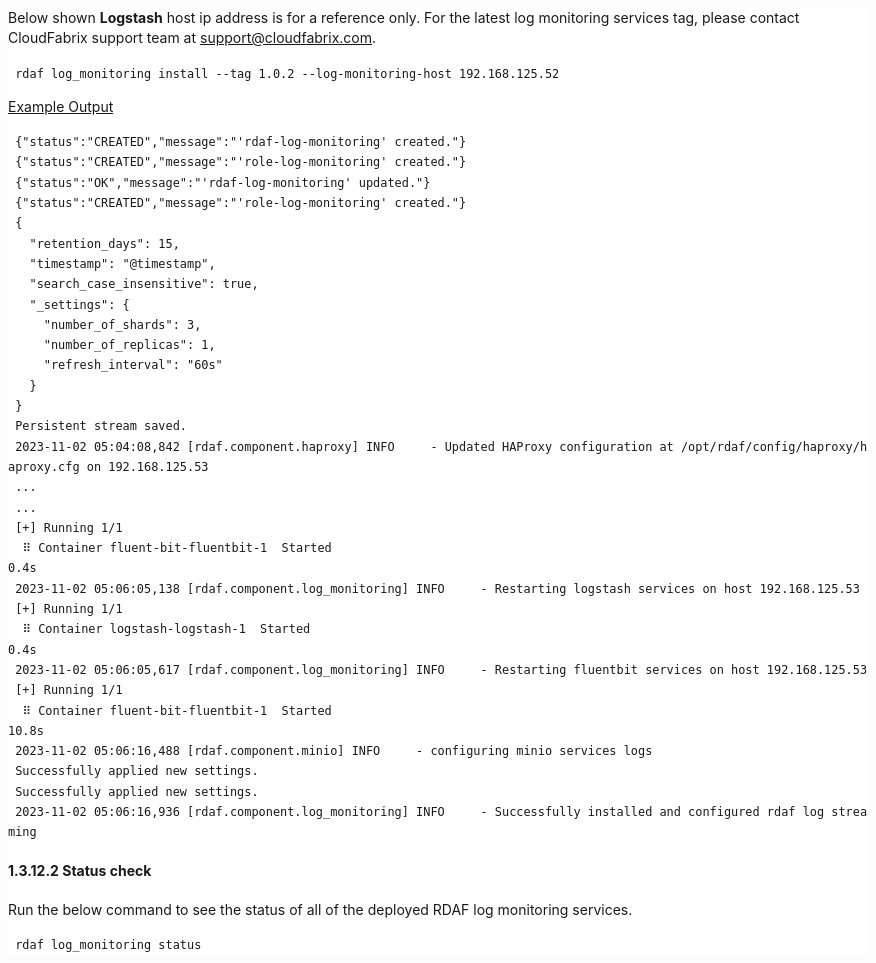 Below shown **Logstash** host ip address is for a reference only. For the latest log monitoring services tag, please contact CloudFabrix support team at support@cloudfabrix.com.
```
 rdaf log_monitoring install --tag 1.0.2 --log-monitoring-host 192.168.125.52

```

[Example Output](#__tabbed_9_1)
```
 {"status":"CREATED","message":"'rdaf-log-monitoring' created."} 
 {"status":"CREATED","message":"'role-log-monitoring' created."} 
 {"status":"OK","message":"'rdaf-log-monitoring' updated."} 
 {"status":"CREATED","message":"'role-log-monitoring' created."} 
 { 
   "retention_days": 15, 
   "timestamp": "@timestamp", 
   "search_case_insensitive": true, 
   "_settings": { 
     "number_of_shards": 3, 
     "number_of_replicas": 1, 
     "refresh_interval": "60s" 
   } 
 } 
 Persistent stream saved. 
 2023-11-02 05:04:08,842 [rdaf.component.haproxy] INFO     - Updated HAProxy configuration at /opt/rdaf/config/haproxy/haproxy.cfg on 192.168.125.53 
 ... 
 ... 
 [+] Running 1/1 
  ⠿ Container fluent-bit-fluentbit-1  Started                                                                                                                                            0.4s 
 2023-11-02 05:06:05,138 [rdaf.component.log_monitoring] INFO     - Restarting logstash services on host 192.168.125.53 
 [+] Running 1/1 
  ⠿ Container logstash-logstash-1  Started                                                                                                                                               0.4s 
 2023-11-02 05:06:05,617 [rdaf.component.log_monitoring] INFO     - Restarting fluentbit services on host 192.168.125.53 
 [+] Running 1/1 
  ⠿ Container fluent-bit-fluentbit-1  Started                                                                                                                                           10.8s 
 2023-11-02 05:06:16,488 [rdaf.component.minio] INFO     - configuring minio services logs 
 Successfully applied new settings. 
 Successfully applied new settings. 
 2023-11-02 05:06:16,936 [rdaf.component.log_monitoring] INFO     - Successfully installed and configured rdaf log streaming

```

#### **1.3.12.2 Status check**

Run the below command to see the status of all of the deployed RDAF log monitoring services.
```
 rdaf log_monitoring status

```
